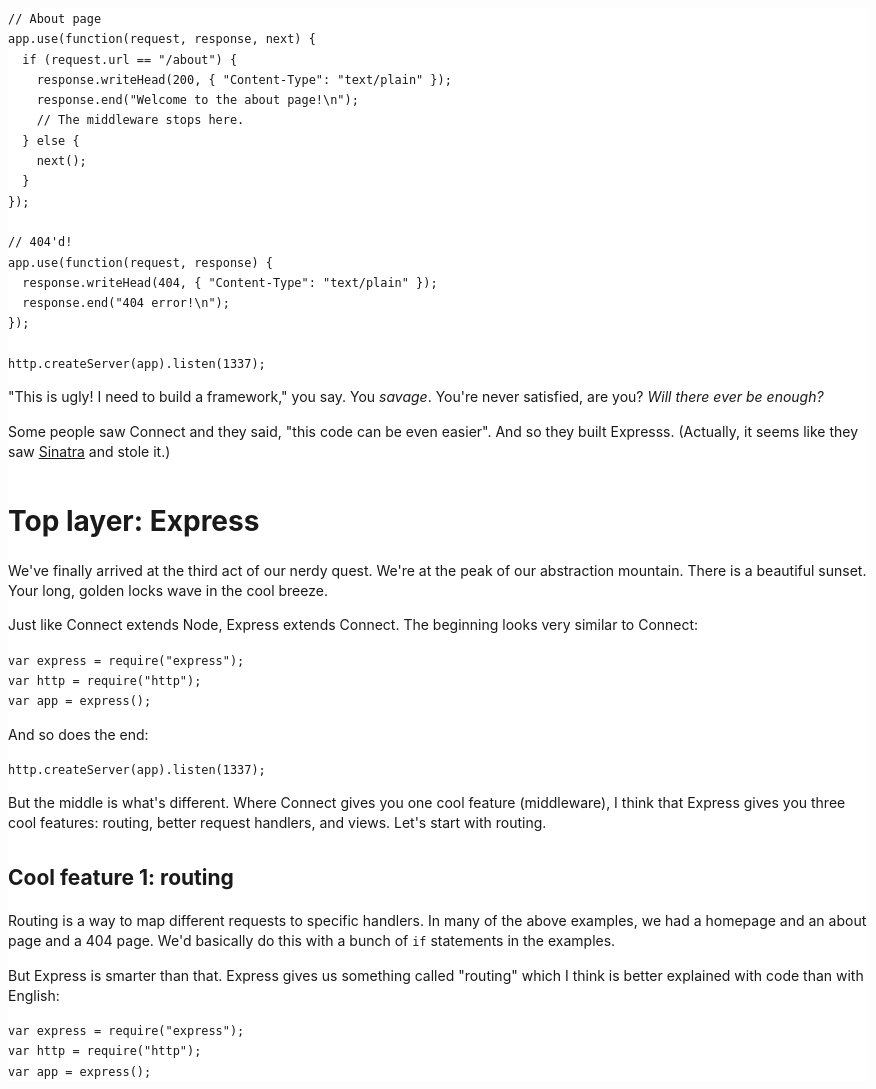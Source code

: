     // About page
    app.use(function(request, response, next) {
      if (request.url == "/about") {
        response.writeHead(200, { "Content-Type": "text/plain" });
        response.end("Welcome to the about page!\n");
        // The middleware stops here.
      } else {
        next();
      }
    });

    // 404'd!
    app.use(function(request, response) {
      response.writeHead(404, { "Content-Type": "text/plain" });
      response.end("404 error!\n");
    });

    http.createServer(app).listen(1337);

"This is ugly! I need to build a framework," you say. You _savage_. You're never satisfied, are you? _Will there ever be enough?_

Some people saw Connect and they said, "this code can be even easier". And so they built Expresss. (Actually, it seems like they saw [Sinatra](http://www.sinatrarb.com/) and stole it.)

Top layer: Express
==================

We've finally arrived at the third act of our nerdy quest. We're at the peak of our abstraction mountain. There is a beautiful sunset. Your long, golden locks wave in the cool breeze.

Just like Connect extends Node, Express extends Connect. The beginning looks very similar to Connect:

    var express = require("express");
    var http = require("http");
    var app = express();

And so does the end:

    http.createServer(app).listen(1337);

But the middle is what's different. Where Connect gives you one cool feature (middleware), I think that Express gives you three cool features: routing, better request handlers, and views. Let's start with routing.

Cool feature 1: routing
-----------------------

Routing is a way to map different requests to specific handlers. In many of the above examples, we had a homepage and an about page and a 404 page. We'd basically do this with a bunch of `if` statements in the examples.

But Express is smarter than that. Express gives us something called "routing" which I think is better explained with code than with English:

    var express = require("express");
    var http = require("http");
    var app = express();
